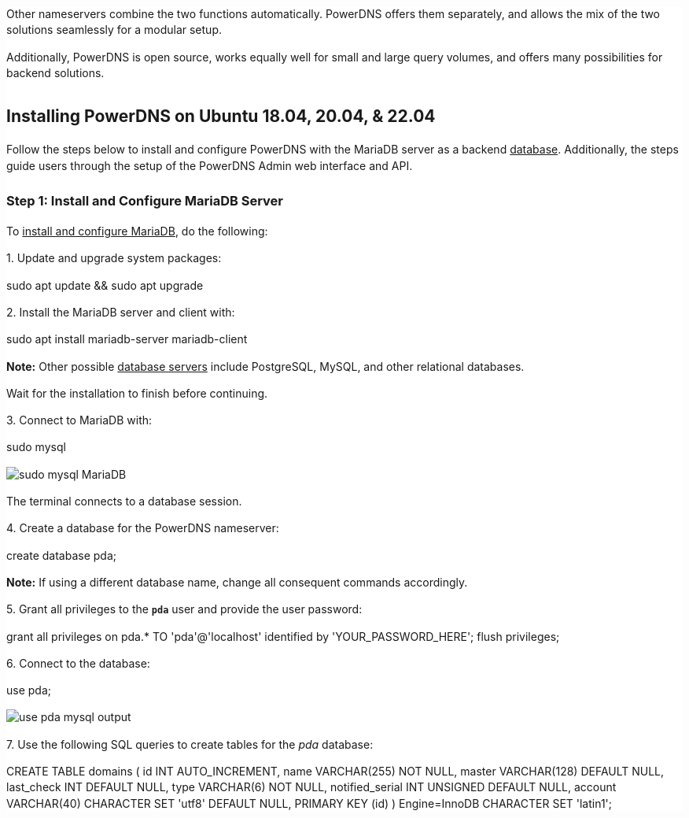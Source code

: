 Other nameservers combine the two functions automatically. PowerDNS offers them separately, and allows the mix of the two solutions seamlessly for a modular setup.

Additionally, PowerDNS is open source, works equally well for small and large query volumes, and offers many possibilities for backend solutions.

Installing PowerDNS on Ubuntu 18.04, 20.04, & 22.04
---------------------------------------------------

Follow the steps below to install and configure PowerDNS with the MariaDB server as a backend [database](https://phoenixnap.com/kb/what-is-a-database). Additionally, the steps guide users through the setup of the PowerDNS Admin web interface and API.

### Step 1: Install and Configure MariaDB Server

To [install and configure MariaDB](https://phoenixnap.com/kb/how-to-install-mariadb-ubuntu), do the following:

1\. Update and upgrade system packages:

sudo apt update && sudo apt upgrade

2\. Install the MariaDB server and client with:

sudo apt install mariadb-server mariadb-client

**Note:** Other possible [database servers](https://phoenixnap.com/kb/what-is-a-database-server) include PostgreSQL, MySQL, and other relational databases.

Wait for the installation to finish before continuing.

3\. Connect to MariaDB with:

sudo mysql

![sudo mysql MariaDB](https://phoenixnap.com/kb/wp-content/uploads/2022/09/sudo-mysql-mariadb.png)

The terminal connects to a database session.

4\. Create a database for the PowerDNS nameserver:

create database pda;

**Note:** If using a different database name, change all consequent commands accordingly.

5\. Grant all privileges to the **`pda`** user and provide the user password:

grant all privileges on pda.\* TO 'pda'@'localhost' identified by 'YOUR\_PASSWORD\_HERE';
flush privileges;

6\. Connect to the database:

use pda;

![use pda mysql output](https://phoenixnap.com/kb/wp-content/uploads/2022/09/use-pda-mysql-output.png)

7\. Use the following SQL queries to create tables for the _pda_ database:

CREATE TABLE domains (
  id                    INT AUTO\_INCREMENT,
  name                  VARCHAR(255) NOT NULL,
  master                VARCHAR(128) DEFAULT NULL,
  last\_check            INT DEFAULT NULL,
  type                  VARCHAR(6) NOT NULL,
  notified\_serial       INT UNSIGNED DEFAULT NULL,
  account               VARCHAR(40) CHARACTER SET 'utf8' DEFAULT NULL,
  PRIMARY KEY (id)
) Engine\=InnoDB CHARACTER SET 'latin1';
